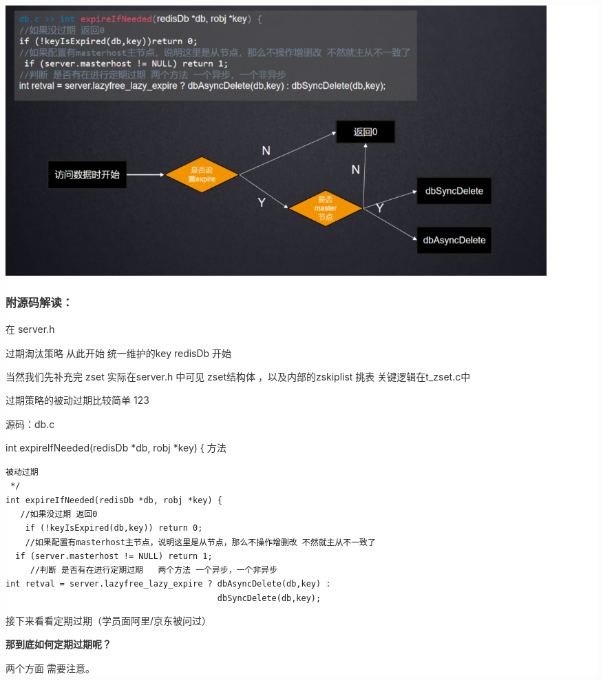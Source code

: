 ![1744889273139-94394747-4cb4-44df-a0d6-d98daab96ef9.png](./img/6pTjSi_1ZFqmVydi/1744889273139-94394747-4cb4-44df-a0d6-d98daab96ef9-047171.png)

### <font style="color:rgb(51, 51, 51);">附源码解读：</font>
<font style="color:rgb(51, 51, 51);">在 server.h </font>

<font style="color:rgb(51, 51, 51);">过期淘汰策略 从此开始 统一维护的key redisDb 开始</font>

<font style="color:rgb(51, 51, 51);">当然我们先补充完 zset 实际在server.h 中可见 zset结构体 ，以及内部的zskiplist 挑表 关键逻辑在t_zset.c中</font>

<font style="color:rgb(51, 51, 51);">过期策略的被动过期比较简单 123</font>

<font style="color:rgb(51, 51, 51);">源码：db.c </font>

<font style="color:rgb(51, 51, 51);">int expireIfNeeded(redisDb *db, robj *key) { 方法</font>

```plain
被动过期
 */
int expireIfNeeded(redisDb *db, robj *key) {
   //如果没过期 返回0
    if (!keyIsExpired(db,key)) return 0;
    //如果配置有masterhost主节点，说明这里是从节点，那么不操作增删改 不然就主从不一致了
  if (server.masterhost != NULL) return 1;
     //判断 是否有在进行定期过期   两个方法 一个异步，一个非异步
int retval = server.lazyfree_lazy_expire ? dbAsyncDelete(db,key) :
                                           dbSyncDelete(db,key);
```

<font style="color:rgb(51, 51, 51);">接下来看看定期过期（学员面阿里/京东被问过）</font>

**<font style="color:rgb(51, 51, 51);">那到底如何定期过期呢？</font>**<font style="color:rgb(51, 51, 51);"> </font>

<font style="color:rgb(51, 51, 51);">两个方面 需要注意。</font>
